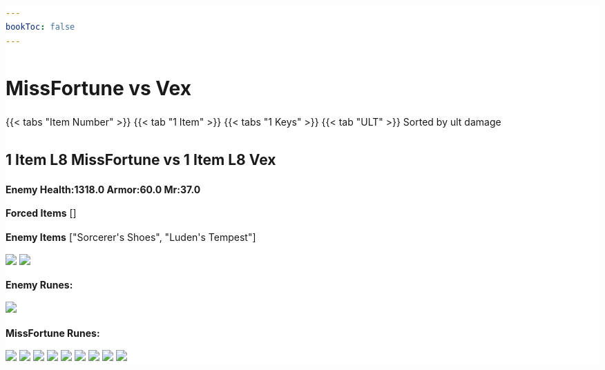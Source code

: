 ```yaml
---
bookToc: false
---
```


# MissFortune vs Vex
{{< tabs "Item Number" >}}
{{< tab "1 Item" >}}
{{< tabs "1 Keys" >}}
{{< tab "ULT" >}}
Sorted by ult damage
## 1 Item L8 MissFortune vs 1 Item L8 Vex

**Enemy Health:1318.0 Armor:60.0 Mr:37.0**


**Forced Items** []








**Enemy Items** ["Sorcerer's Shoes", "Luden's Tempest"]





![](/item/3020.png)
![](/item/6655.png)



**Enemy Runes:**





![](/StatMods/StatModsArmorIcon.png)



**MissFortune Runes:**


![](/Styles/Precision/PressTheAttack/PressTheAttack.png)
![](/Styles/Precision/Overheal.png)
![](/Styles/Precision/LegendAlacrity/LegendAlacrity.png)
![](/Styles/Precision/CutDown/CutDown.png)
![](/Styles/Sorcery/AbsoluteFocus/AbsoluteFocus.png)
![](/Styles/Sorcery/GatheringStorm/GatheringStorm.png)
![](/StatMods/StatModsAdaptiveForceIcon.png)
![](/StatMods/StatModsAdaptiveForceIcon.png)
![](/StatMods/StatModsArmorIcon.png)
